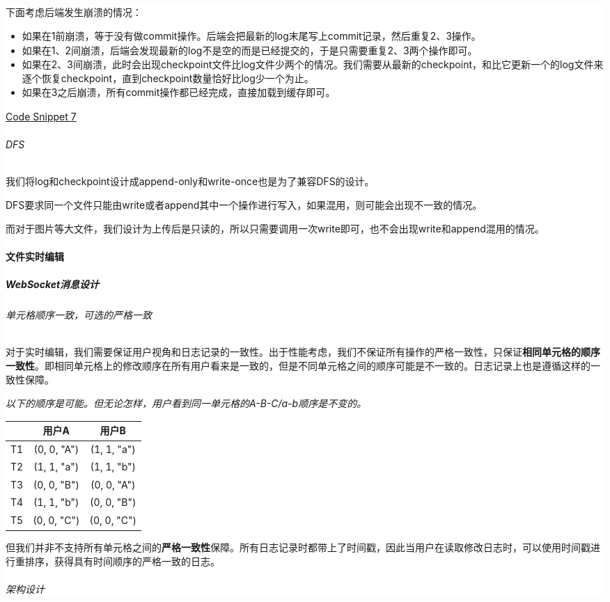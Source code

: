 下面考虑后端发生崩溃的情况：

* 如果在1前崩溃，等于没有做commit操作。后端会把最新的log末尾写上commit记录，然后重复2、3操作。
* 如果在1、2间崩溃，后端会发现最新的log不是空的而是已经提交的，于是只需要重复2、3两个操作即可。
* 如果在2、3间崩溃，此时会出现checkpoint文件比log文件少两个的情况。我们需要从最新的checkpoint，和比它更新一个的log文件来逐个恢复checkpoint，直到checkpoint数量恰好比log少一个为止。
* 如果在3之后崩溃，所有commit操作都已经完成，直接加载到缓存即可。

[Code Snippet 7](#code7)

###### DFS

我们将log和checkpoint设计成append-only和write-once也是为了兼容DFS的设计。

DFS要求同一个文件只能由write或者append其中一个操作进行写入，如果混用，则可能会出现不一致的情况。

而对于图片等大文件，我们设计为上传后是只读的，所以只需要调用一次write即可，也不会出现write和append混用的情况。

#### 文件实时编辑

##### WebSocket消息设计

###### 单元格顺序一致，可选的严格一致

对于实时编辑，我们需要保证用户视角和日志记录的一致性。出于性能考虑，我们不保证所有操作的严格一致性，只保证**相同单元格的顺序一致性**。即相同单元格上的修改顺序在所有用户看来是一致的，但是不同单元格之间的顺序可能是不一致的。日志记录上也是遵循这样的一致性保障。

*以下的顺序是可能。但无论怎样，用户看到同一单元格的A-B-C/a-b顺序是不变的。*

|      |    用户A    |    用户B    |
| :--: | :---------: | :---------: |
|  T1  | (0, 0, "A") | (1, 1, "a") |
|  T2  | (1, 1, "a") | (1, 1, "b") |
|  T3  | (0, 0, "B") | (0, 0, "A") |
|  T4  | (1, 1, "b") | (0, 0, "B") |
|  T5  | (0, 0, "C") | (0, 0, "C") |

但我们并非不支持所有单元格之间的**严格一致性**保障。所有日志记录时都带上了时间戳，因此当用户在读取修改日志时，可以使用时间戳进行重排序，获得具有时间顺序的严格一致的日志。

###### 架构设计
